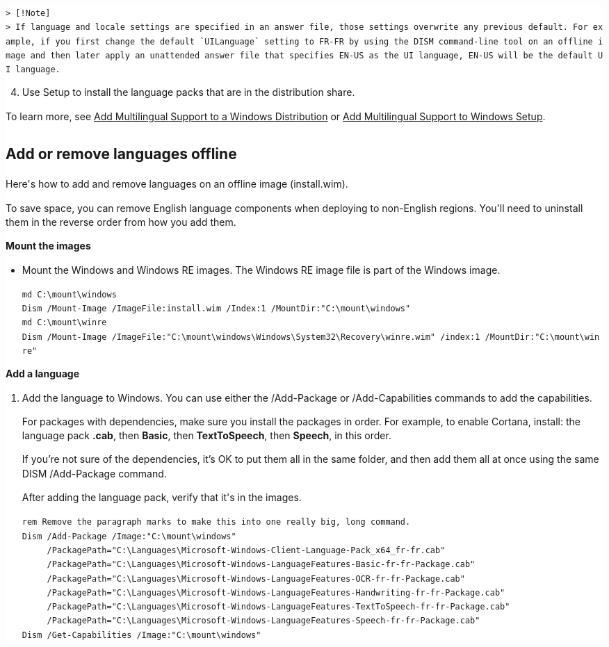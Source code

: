     > [!Note]
    > If language and locale settings are specified in an answer file, those settings overwrite any previous default. For example, if you first change the default `UILanguage` setting to FR-FR by using the DISM command-line tool on an offline image and then later apply an unattended answer file that specifies EN-US as the UI language, EN-US will be the default UI language.   

4.  Use Setup to install the language packs that are in the distribution share.

To learn more, see [Add Multilingual Support to a Windows Distribution](add-multilingual-support-to-a-windows-distribution.md) or [Add Multilingual Support to Windows Setup](add-multilingual-support-to-windows-setup.md).

## <span id="add-offline"></span><span id="ADD-OFFLINE"></span>Add or remove languages offline

Here's how to add and remove languages on an offline image (install.wim).

To save space, you can remove English language components when deploying to non-English regions. You'll need to uninstall them in the reverse order from how you add them.

**Mount the images**

-   Mount the Windows and Windows RE images. The Windows RE image file is part of the Windows image.

    ```
    md C:\mount\windows
    Dism /Mount-Image /ImageFile:install.wim /Index:1 /MountDir:"C:\mount\windows"
    md C:\mount\winre
    Dism /Mount-Image /ImageFile:"C:\mount\windows\Windows\System32\Recovery\winre.wim" /index:1 /MountDir:"C:\mount\winre"
    ```

**Add a language**

1.  Add the language to Windows. You can use either the /Add-Package or /Add-Capabilities commands to add the capabilities.

    For packages with dependencies, make sure you install the packages in order. For example, to enable Cortana, install: the language pack **.cab**, then **Basic**, then **TextToSpeech**, then **Speech**, in this order.

    If you’re not sure of the dependencies, it’s OK to put them all in the same folder, and then add them all at once using the same DISM /Add-Package command.

    After adding the language pack, verify that it's in the images.

    ```
    rem Remove the paragraph marks to make this into one really big, long command. 
    Dism /Add-Package /Image:"C:\mount\windows"
         /PackagePath="C:\Languages\Microsoft-Windows-Client-Language-Pack_x64_fr-fr.cab"
         /PackagePath="C:\Languages\Microsoft-Windows-LanguageFeatures-Basic-fr-fr-Package.cab"
         /PackagePath="C:\Languages\Microsoft-Windows-LanguageFeatures-OCR-fr-fr-Package.cab"
         /PackagePath="C:\Languages\Microsoft-Windows-LanguageFeatures-Handwriting-fr-fr-Package.cab"
         /PackagePath="C:\Languages\Microsoft-Windows-LanguageFeatures-TextToSpeech-fr-fr-Package.cab"
         /PackagePath="C:\Languages\Microsoft-Windows-LanguageFeatures-Speech-fr-fr-Package.cab"
    Dism /Get-Capabilities /Image:"C:\mount\windows"
    ```
